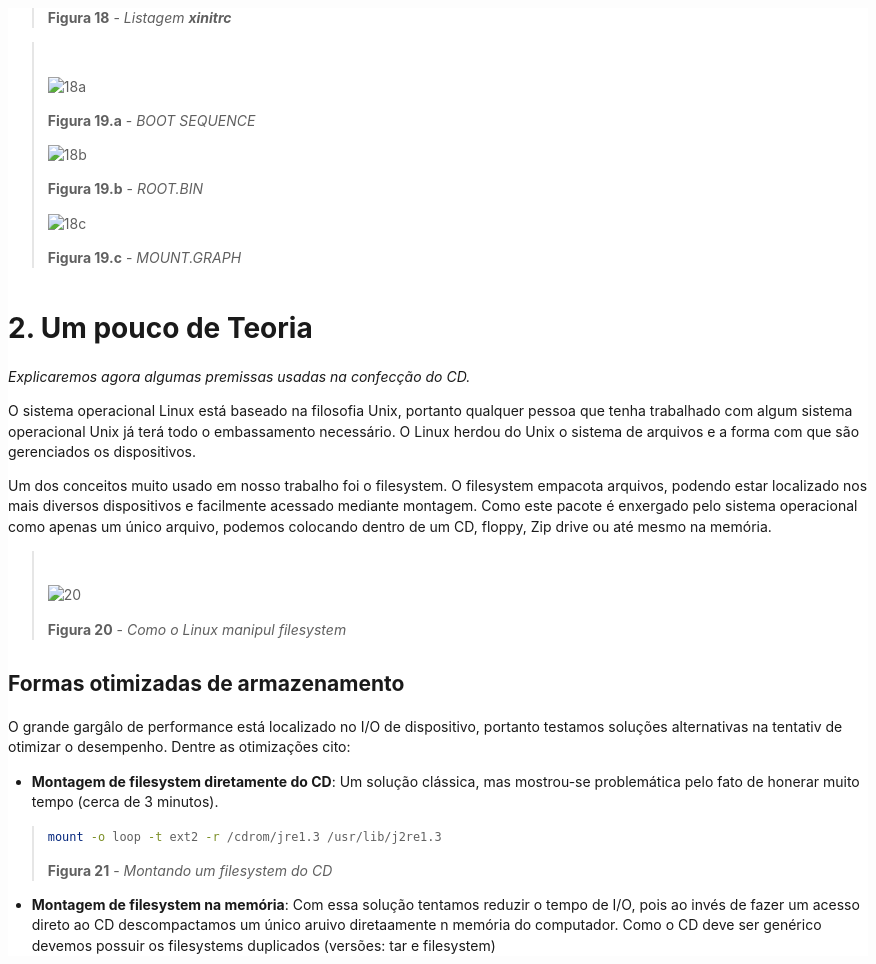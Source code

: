 >**Figura 18** - _Listagem **xinitrc**_

><br>
>
>![18a](https://raw.githubusercontent.com/GiovaniPM/DMNTests/main/Courses/Vasco%20da%20Gama/Images/18a.svg)
>
>**Figura 19.a** - _BOOT SEQUENCE_
>
>![18b](https://raw.githubusercontent.com/GiovaniPM/DMNTests/main/Courses/Vasco%20da%20Gama/Images/18b.svg)
>
>**Figura 19.b** - _ROOT.BIN_
>
>![18c](https://raw.githubusercontent.com/GiovaniPM/DMNTests/main/Courses/Vasco%20da%20Gama/Images/18c.svg)
>
>**Figura 19.c** - _MOUNT.GRAPH_

# 2. Um pouco de Teoria

_Explicaremos agora algumas premissas usadas na confecção do CD._

O sistema operacional Linux está baseado na filosofia Unix, portanto qualquer pessoa que tenha trabalhado com algum sistema operacional Unix já terá todo o embassamento necessário. O Linux herdou do Unix o sistema de arquivos e a forma com que são gerenciados os dispositivos.

Um dos conceitos muito usado em nosso trabalho foi o filesystem. O filesystem empacota arquivos, podendo estar localizado nos mais diversos dispositivos e facilmente acessado mediante montagem. Como este pacote é enxergado pelo sistema operacional como apenas um único arquivo, podemos colocando dentro de um CD, floppy, Zip drive ou até mesmo na memória.

><br>
>
>![20](https://raw.githubusercontent.com/GiovaniPM/DMNTests/main/Courses/Vasco%20da%20Gama/Images/20.svg)
>
>**Figura 20** - _Como o Linux manipul filesystem_

## Formas otimizadas de armazenamento

O grande gargâlo de performance está localizado no I/O de dispositivo, portanto testamos soluções alternativas na tentativ de otimizar o desempenho. Dentre as otimizações cito:

- **Montagem de filesystem diretamente do CD**: Um solução clássica, mas mostrou-se problemática pelo fato de honerar muito tempo (cerca de 3 minutos).

>```bash
>mount -o loop -t ext2 -r /cdrom/jre1.3 /usr/lib/j2re1.3
>```
>**Figura 21** - _Montando um filesystem do CD_

- **Montagem de filesystem na memória**: Com essa solução tentamos reduzir o tempo de I/O, pois ao invés de fazer um acesso direto ao CD descompactamos um único aruivo diretaamente n memória do computador. Como o CD deve ser genérico devemos possuir os filesystems duplicados (versões: tar e filesystem)
